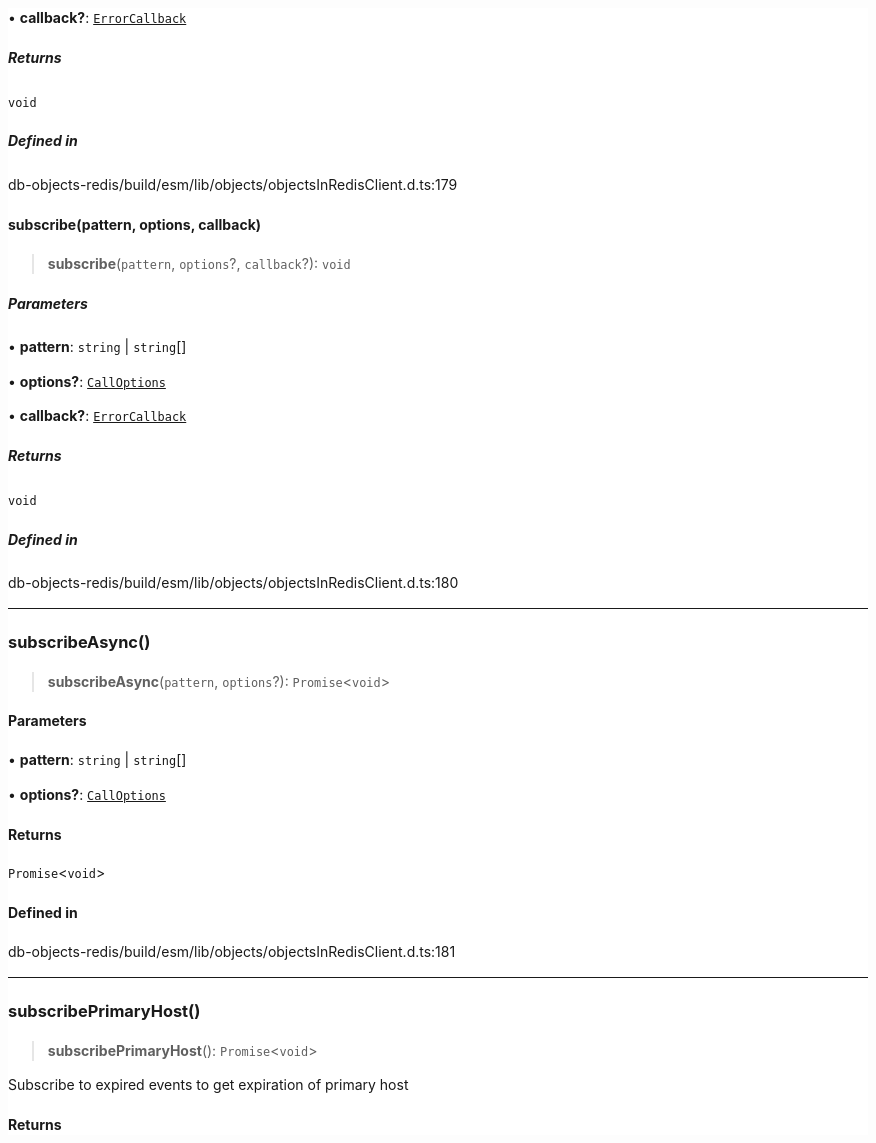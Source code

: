 • **callback?**: [`ErrorCallback`](../type-aliases/ErrorCallback.md)

##### Returns

`void`

##### Defined in

db-objects-redis/build/esm/lib/objects/objectsInRedisClient.d.ts:179

#### subscribe(pattern, options, callback)

> **subscribe**(`pattern`, `options`?, `callback`?): `void`

##### Parameters

• **pattern**: `string` \| `string`[]

• **options?**: [`CallOptions`](../interfaces/CallOptions.md)

• **callback?**: [`ErrorCallback`](../type-aliases/ErrorCallback.md)

##### Returns

`void`

##### Defined in

db-objects-redis/build/esm/lib/objects/objectsInRedisClient.d.ts:180

***

### subscribeAsync()

> **subscribeAsync**(`pattern`, `options`?): `Promise`\<`void`\>

#### Parameters

• **pattern**: `string` \| `string`[]

• **options?**: [`CallOptions`](../interfaces/CallOptions.md)

#### Returns

`Promise`\<`void`\>

#### Defined in

db-objects-redis/build/esm/lib/objects/objectsInRedisClient.d.ts:181

***

### subscribePrimaryHost()

> **subscribePrimaryHost**(): `Promise`\<`void`\>

Subscribe to expired events to get expiration of primary host

#### Returns
